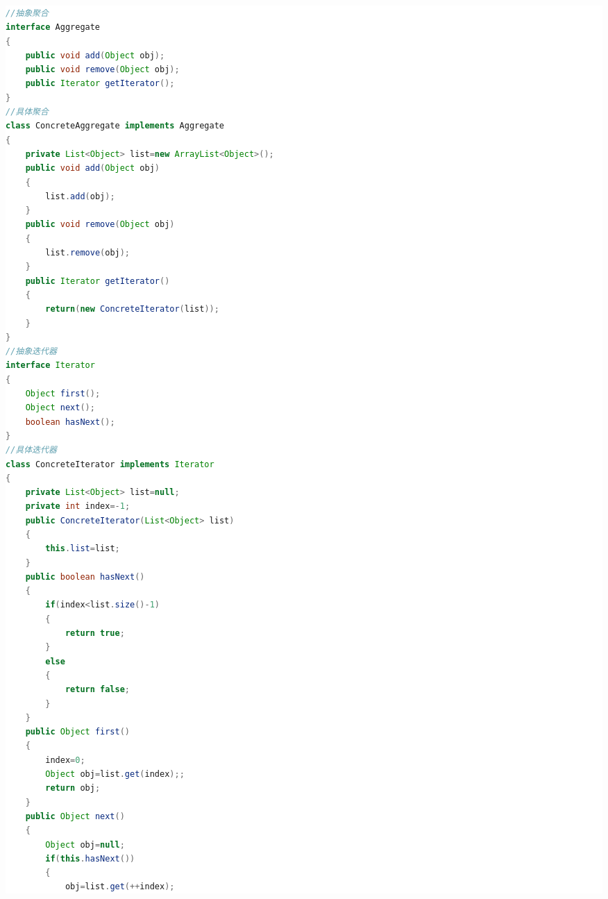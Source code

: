 ```java
//抽象聚合
interface Aggregate
{ 
    public void add(Object obj); 
    public void remove(Object obj); 
    public Iterator getIterator(); 
}
//具体聚合
class ConcreteAggregate implements Aggregate
{ 
    private List<Object> list=new ArrayList<Object>(); 
    public void add(Object obj)
    { 
        list.add(obj); 
    }
    public void remove(Object obj)
    { 
        list.remove(obj); 
    }
    public Iterator getIterator()
    { 
        return(new ConcreteIterator(list)); 
    }     
}
//抽象迭代器
interface Iterator
{
    Object first();
    Object next();
    boolean hasNext();
}
//具体迭代器
class ConcreteIterator implements Iterator
{ 
    private List<Object> list=null; 
    private int index=-1; 
    public ConcreteIterator(List<Object> list)
    { 
        this.list=list; 
    } 
    public boolean hasNext()
    { 
        if(index<list.size()-1)
        { 
            return true;
        }
        else
        {
            return false;
        }
    }
    public Object first()
    {
        index=0;
        Object obj=list.get(index);;
        return obj;
    }
    public Object next()
    { 
        Object obj=null; 
        if(this.hasNext())
        { 
            obj=list.get(++index); 
```